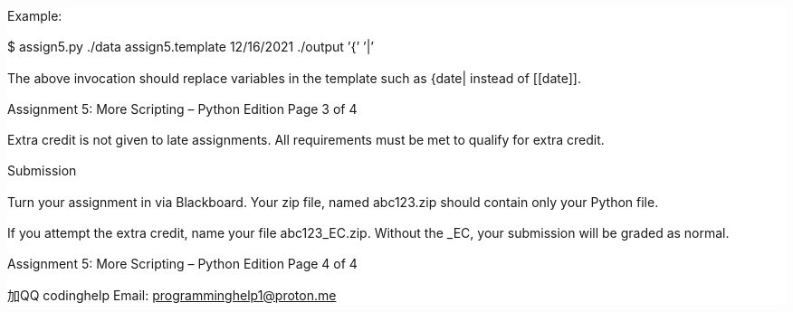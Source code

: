 Example:

$ assign5.py ./data assign5.template 12/16/2021 ./output ’{’ ’|’

The above invocation should replace variables in the template such as {date| instead of [[date]].

Assignment 5: More Scripting – Python Edition Page 3 of 4

Extra credit is not given to late assignments. All requirements must be met to qualify for extra credit.

Submission

Turn your assignment in via Blackboard. Your zip file, named abc123.zip should contain only your Python file.

If you attempt the extra credit, name your file abc123_EC.zip. Without the _EC, your submission will be graded as normal.

Assignment 5: More Scripting – Python Edition Page 4 of 4

加QQ codinghelp Email: programminghelp1@proton.me
